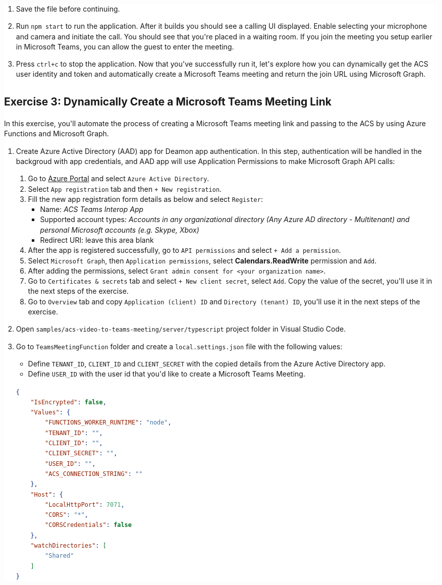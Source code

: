 1. Save the file before continuing.

1. Run `npm start` to run the application. After it builds you should see a calling UI displayed. Enable selecting your microphone and camera and initiate the call. You should see that you're placed in a waiting room. If you join the meeting you setup earlier in Microsoft Teams, you can allow the guest to enter the meeting.

1. Press `ctrl+c` to stop the application. Now that you've successfully run it, let's explore how you can dynamically get the ACS user identity and token and automatically create a Microsoft Teams meeting and return the join URL using Microsoft Graph.

## Exercise 3: Dynamically Create a Microsoft Teams Meeting Link
In this exercise, you'll automate the process of creating a Microsoft Teams meeting link and passing to the ACS by using Azure Functions and Microsoft Graph.

1. Create Azure Active Directory (AAD) app for Deamon app authentication. In this step, authentication will be handled in the backgroud with app credentials, and AAD app will use Application Permissions to make Microsoft Graph API calls:
    1. Go to [Azure Portal](https://portal.azure.com) and select `Azure Active Directory`.
    1. Select `App registration` tab and then `+ New registration`.
    1. Fill the new app registration form details as below and select `Register`:
        - Name: *ACS Teams Interop App*
        - Supported account types: *Accounts in any organizational directory (Any Azure AD directory - Multitenant) and personal Microsoft accounts (e.g. Skype, Xbox)*
        - Redirect URI: leave this area blank
    1. After the app is registered successfully, go to `API permissions` and select `+ Add a permission`.
    1. Select `Microsoft Graph`, then `Application permissions`, select **Calendars.ReadWrite** permission and `Add`.
    1. After adding the permissions, select `Grant admin consent for <your organization name>`.
    1. Go to `Certificates & secrets` tab and select `+ New client secret`, select `Add`. Copy the value of the secret, you'll use it in the next steps of the exercise.
    1. Go to `Overview` tab and copy `Application (client) ID` and `Directory (tenant) ID`, you'll use it in the next steps of the exercise.

1. Open `samples/acs-video-to-teams-meeting/server/typescript` project folder in Visual Studio Code.

1. Go to `TeamsMeetingFunction` folder and create a `local.settings.json` file with the following values:
    - Define `TENANT_ID`, `CLIENT_ID` and `CLIENT_SECRET` with the copied details from the Azure Active Directory app.
    - Define `USER_ID` with the user id that you'd like to create a Microsoft Teams Meeting. 
    ```json
    {
        "IsEncrypted": false,
        "Values": {
            "FUNCTIONS_WORKER_RUNTIME": "node",
            "TENANT_ID": "",
            "CLIENT_ID": "",
            "CLIENT_SECRET": "",
            "USER_ID": "",
            "ACS_CONNECTION_STRING": ""
        },
        "Host": {
            "LocalHttpPort": 7071,
            "CORS": "*",
            "CORSCredentials": false
        },
        "watchDirectories": [
            "Shared"
        ]
    }
    ```